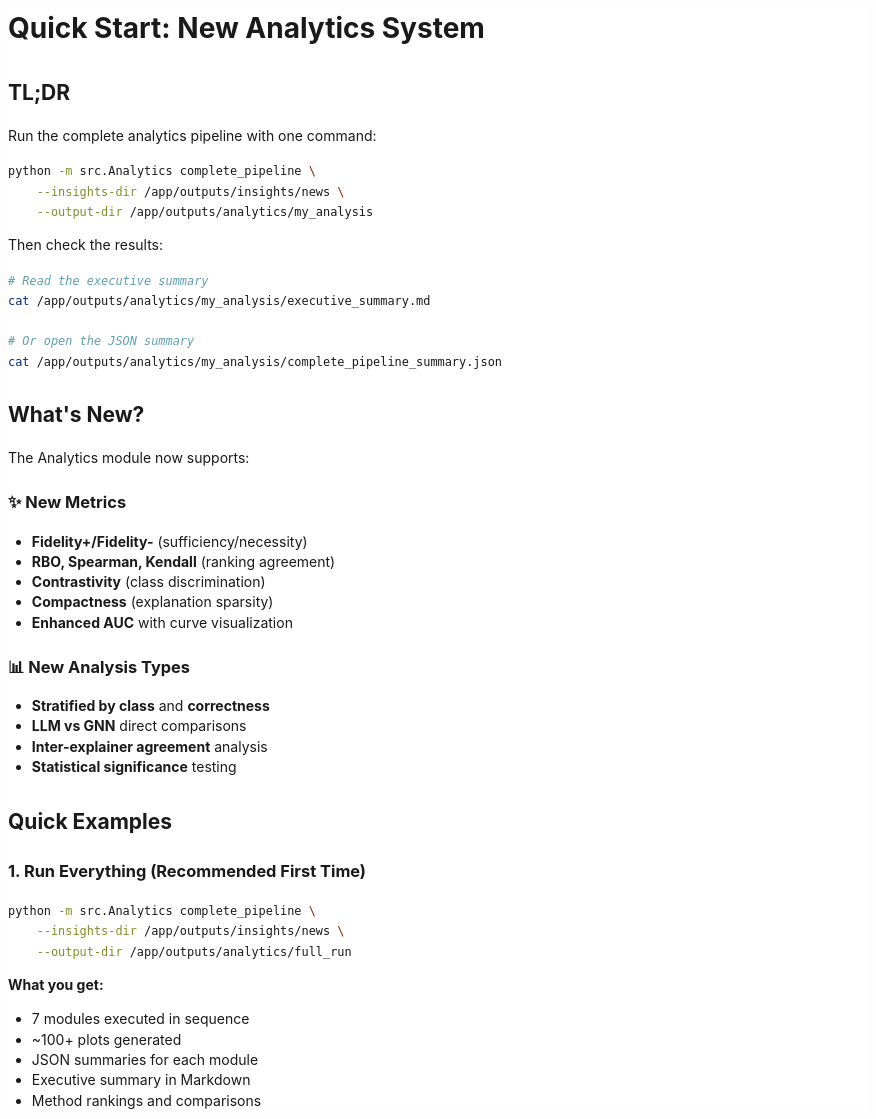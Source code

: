 # Quick Start: New Analytics System

## TL;DR

Run the complete analytics pipeline with one command:

```bash
python -m src.Analytics complete_pipeline \
    --insights-dir /app/outputs/insights/news \
    --output-dir /app/outputs/analytics/my_analysis
```

Then check the results:

```bash
# Read the executive summary
cat /app/outputs/analytics/my_analysis/executive_summary.md

# Or open the JSON summary
cat /app/outputs/analytics/my_analysis/complete_pipeline_summary.json
```

## What's New?

The Analytics module now supports:

### ✨ New Metrics
- **Fidelity+/Fidelity-** (sufficiency/necessity)
- **RBO, Spearman, Kendall** (ranking agreement)
- **Contrastivity** (class discrimination)
- **Compactness** (explanation sparsity)
- **Enhanced AUC** with curve visualization

### 📊 New Analysis Types
- **Stratified by class** and **correctness**
- **LLM vs GNN** direct comparisons
- **Inter-explainer agreement** analysis
- **Statistical significance** testing

## Quick Examples

### 1. Run Everything (Recommended First Time)

```bash
python -m src.Analytics complete_pipeline \
    --insights-dir /app/outputs/insights/news \
    --output-dir /app/outputs/analytics/full_run
```

**What you get:**
- 7 modules executed in sequence
- ~100+ plots generated
- JSON summaries for each module
- Executive summary in Markdown
- Method rankings and comparisons
